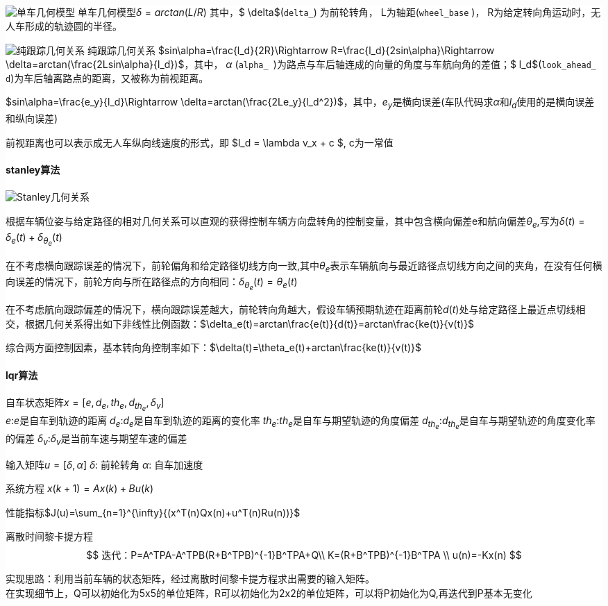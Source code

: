 ![单车几何模型](../image/SCUTRacing/scutaracing_driverless_2021_img/单车几何模型.png)
单车几何模型$\delta=arctan(L/R​)$
其中，$ \delta$(`delta_`) 为前轮转角， L为轴距(`wheel_base` )， R为给定转向角运动时，无人车形成的轨迹圆的半径。

![纯跟踪几何关系](../image/SCUTRacing/scutaracing_driverless_2021_img/纯跟踪几何关系.png)
纯跟踪几何关系 $sin\alpha=\frac{l_d}{2R}\Rightarrow R=\frac{l_d}{2sin\alpha}\Rightarrow \delta=arctan(\frac{2Lsin\alpha}{l_d})$，其中， $\alpha$ (`alpha_ `)为路点与车后轴连成的向量的角度与车航向角的差值；$ l_d$​(`look_ahead_d`)为车后轴离路点的距离，又被称为前视距离。

$sin\alpha=\frac{e_y}{l_d}\Rightarrow \delta=arctan(\frac{2Le_y}{l_d^2})$，其中，$e_y$是横向误差(车队代码求$\alpha$和$l_d$使用的是横向误差和纵向误差)

前视距离也可以表示成无人车纵向线速度的形式，即 $l_d = \lambda v_x + c $, c为一常值


#### stanley算法

![Stanley几何关系](../image/SCUTRacing/scutaracing_driverless_2021_img/Stanley几何关系.jpg)

根据车辆位姿与给定路径的相对几何关系可以直观的获得控制车辆方向盘转角的控制变量，其中包含横向偏差e和航向偏差$\theta_e$,写为$\delta(t)=\delta_e(t)+\delta_{\theta_e}(t)$

在不考虑横向跟踪误差的情况下，前轮偏角和给定路径切线方向一致,其中$\theta_e$表示车辆航向与最近路径点切线方向之间的夹角，在没有任何横向误差的情况下，前轮方向与所在路径点的方向相同：$\delta_{\theta_e}(t)=\theta_e(t)$

在不考虑航向跟踪偏差的情况下，横向跟踪误差越大，前轮转向角越大，假设车辆预期轨迹在距离前轮$d(t)$处与给定路径上最近点切线相交，根据几何关系得出如下非线性比例函数：$\delta_e(t)=arctan\frac{e(t)}{d(t)}=arctan\frac{ke(t)}{v(t)}$

综合两方面控制因素，基本转向角控制率如下：$\delta(t)=\theta_e(t)+arctan\frac{ke(t)}{v(t)}$

#### lqr算法

自车状态矩阵$x = [e, d_e, th_e, d_{th_e}, \delta_v]$   
$e$:$e$是自车到轨迹的距离 
$d_e$:$d_e$是自车到轨迹的距离的变化率 
$th_e$:$th_e$是自车与期望轨迹的角度偏差 
$d_{th_e}$:$d_{th_e}$是自车与期望轨迹的角度变化率的偏差 
$\delta_v$:$\delta_v$是当前车速与期望车速的偏差 

输入矩阵$u = [\delta, \alpha]$ 
$\delta$: 前轮转角 
$\alpha$: 自车加速度 

系统方程 $x(k+1)=Ax(k)+Bu(k)$

性能指标$J(u)=\sum_{n=1}^{\infty}{(x^T(n)Qx(n)+u^T(n)Ru(n))}$

离散时间黎卡提方程
$$
迭代：P=A^TPA-A^TPB(R+B^TPB)^{-1}B^TPA+Q\\
K=(R+B^TPB)^{-1}B^TPA \\
u(n)=-Kx(n)
$$

实现思路：利用当前车辆的状态矩阵，经过离散时间黎卡提方程求出需要的输入矩阵。  
在实现细节上，Q可以初始化为5x5的单位矩阵，R可以初始化为2x2的单位矩阵，可以将P初始化为Q,再迭代到P基本无变化
